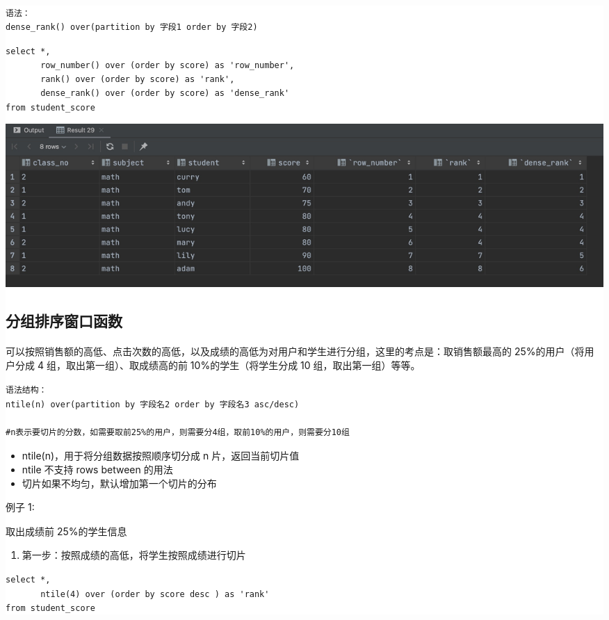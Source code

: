 ```
语法：
dense_rank() over(partition by 字段1 order by 字段2)
```

```
select *,
       row_number() over (order by score) as 'row_number',
       rank() over (order by score) as 'rank',
       dense_rank() over (order by score) as 'dense_rank'
from student_score
```

![9](/images/sql_window_func/9.jpg)

## 分组排序窗口函数

可以按照销售额的高低、点击次数的高低，以及成绩的高低为对用户和学生进行分组，这里的考点是：取销售额最高的 25%的用户（将用户分成 4 组，取出第一组）、取成绩高的前 10%的学生（将学生分成 10 组，取出第一组）等等。

```
语法结构：
ntile(n) over(partition by 字段名2 order by 字段名3 asc/desc)

#n表示要切片的分数，如需要取前25%的用户，则需要分4组，取前10%的用户，则需要分10组
```

- ntile(n)，用于将分组数据按照顺序切分成 n 片，返回当前切片值
- ntile 不支持 rows between 的用法
- 切片如果不均匀，默认增加第一个切片的分布

例子 1:

取出成绩前 25%的学生信息

1. 第一步：按照成绩的高低，将学生按照成绩进行切片

```
select *,
       ntile(4) over (order by score desc ) as 'rank'
from student_score
```
